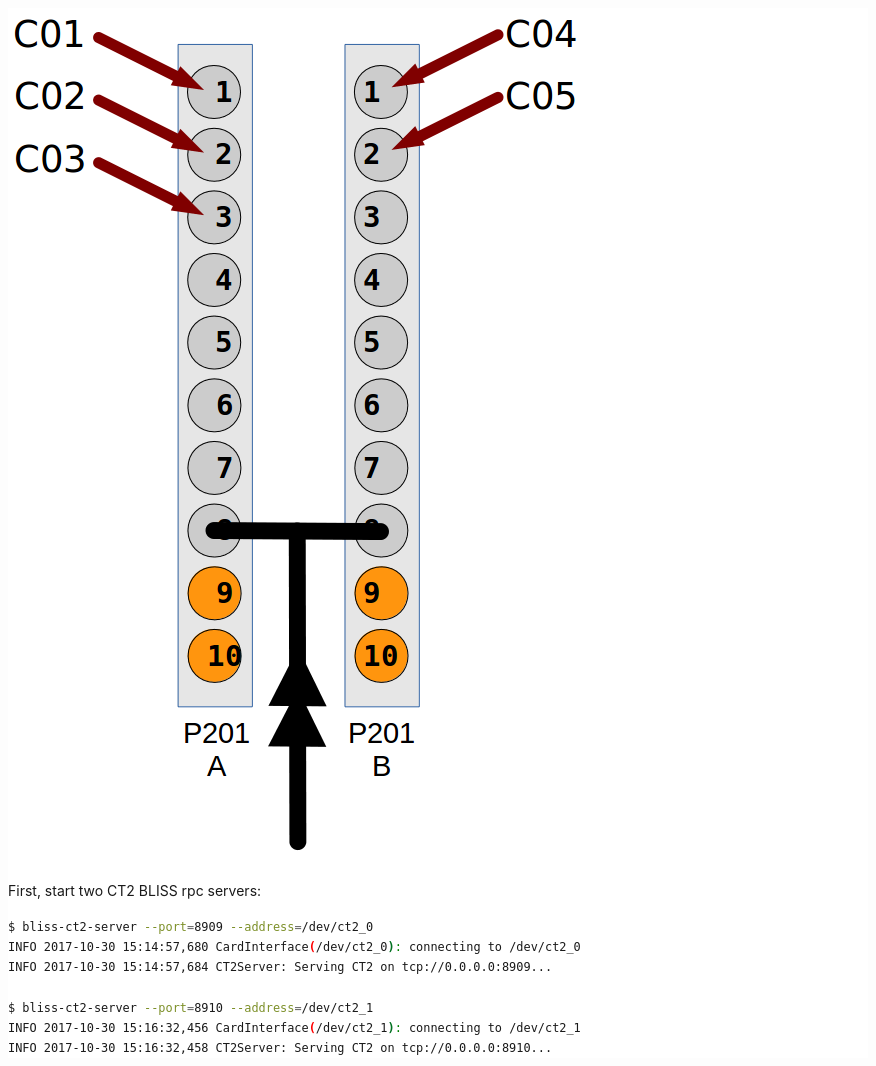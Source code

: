 ![image](img/CT2/two_cards.png)

First, start two CT2 BLISS rpc servers:

```bash
$ bliss-ct2-server --port=8909 --address=/dev/ct2_0
INFO 2017-10-30 15:14:57,680 CardInterface(/dev/ct2_0): connecting to /dev/ct2_0
INFO 2017-10-30 15:14:57,684 CT2Server: Serving CT2 on tcp://0.0.0.0:8909...

$ bliss-ct2-server --port=8910 --address=/dev/ct2_1
INFO 2017-10-30 15:16:32,456 CardInterface(/dev/ct2_1): connecting to /dev/ct2_1
INFO 2017-10-30 15:16:32,458 CT2Server: Serving CT2 on tcp://0.0.0.0:8910...
```
